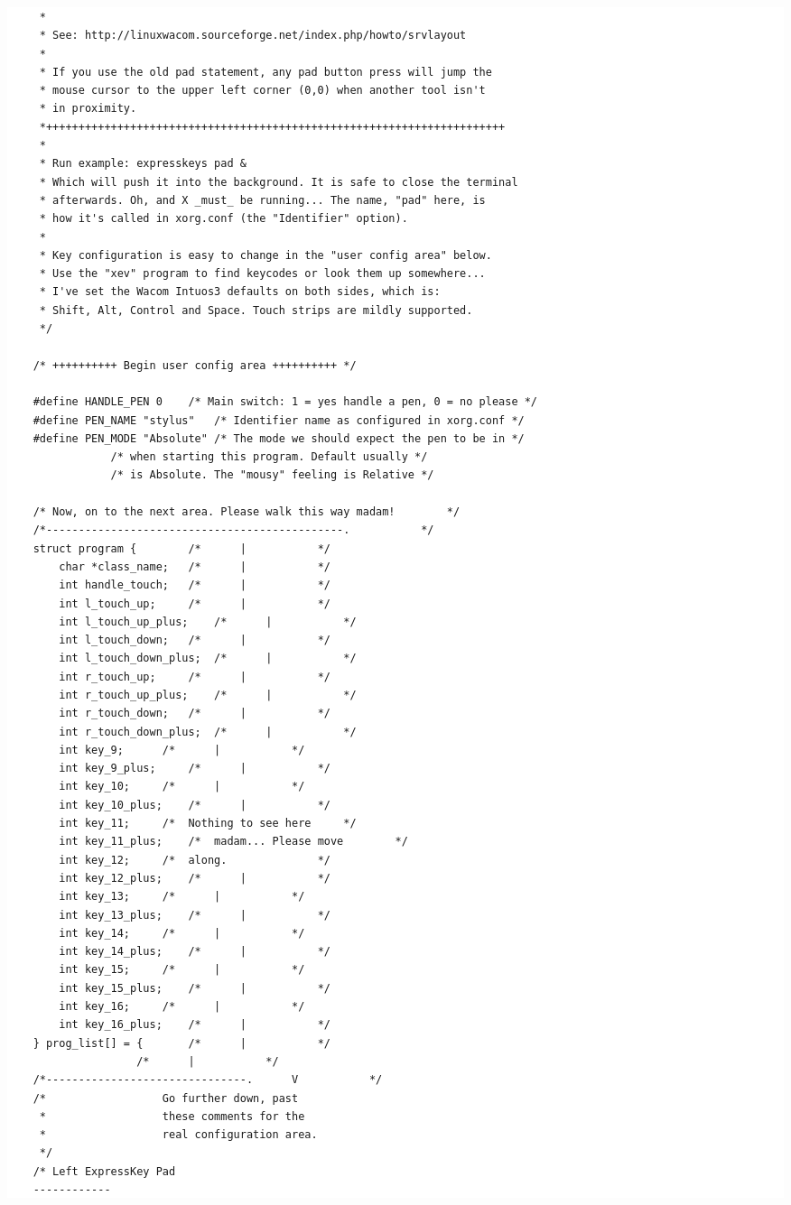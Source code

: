          *
         * See: http://linuxwacom.sourceforge.net/index.php/howto/srvlayout
         *
         * If you use the old pad statement, any pad button press will jump the
         * mouse cursor to the upper left corner (0,0) when another tool isn't
         * in proximity.
         *+++++++++++++++++++++++++++++++++++++++++++++++++++++++++++++++++++++++
         *
         * Run example: expresskeys pad &
         * Which will push it into the background. It is safe to close the terminal
         * afterwards. Oh, and X _must_ be running... The name, "pad" here, is
         * how it's called in xorg.conf (the "Identifier" option).
         * 
         * Key configuration is easy to change in the "user config area" below.
         * Use the "xev" program to find keycodes or look them up somewhere...
         * I've set the Wacom Intuos3 defaults on both sides, which is:
         * Shift, Alt, Control and Space. Touch strips are mildly supported.
         */

        /* ++++++++++ Begin user config area ++++++++++ */

        #define HANDLE_PEN 0    /* Main switch: 1 = yes handle a pen, 0 = no please */
        #define PEN_NAME "stylus"   /* Identifier name as configured in xorg.conf */
        #define PEN_MODE "Absolute" /* The mode we should expect the pen to be in */
                    /* when starting this program. Default usually */
                    /* is Absolute. The "mousy" feeling is Relative */

        /* Now, on to the next area. Please walk this way madam!        */
        /*----------------------------------------------.           */
        struct program {        /*      |           */
            char *class_name;   /*      |           */
            int handle_touch;   /*      |           */
            int l_touch_up;     /*      |           */
            int l_touch_up_plus;    /*      |           */
            int l_touch_down;   /*      |           */
            int l_touch_down_plus;  /*      |           */
            int r_touch_up;     /*      |           */
            int r_touch_up_plus;    /*      |           */
            int r_touch_down;   /*      |           */
            int r_touch_down_plus;  /*      |           */
            int key_9;      /*      |           */
            int key_9_plus;     /*      |           */
            int key_10;     /*      |           */
            int key_10_plus;    /*      |           */
            int key_11;     /*  Nothing to see here     */
            int key_11_plus;    /*  madam... Please move        */
            int key_12;     /*  along.              */
            int key_12_plus;    /*      |           */
            int key_13;     /*      |           */
            int key_13_plus;    /*      |           */
            int key_14;     /*      |           */
            int key_14_plus;    /*      |           */
            int key_15;     /*      |           */
            int key_15_plus;    /*      |           */
            int key_16;     /*      |           */
            int key_16_plus;    /*      |           */
        } prog_list[] = {       /*      |           */
                        /*      |           */
        /*-------------------------------.      V           */
        /*                  Go further down, past
         *                  these comments for the
         *                  real configuration area.
         */
        /* Left ExpressKey Pad
        ------------ 
